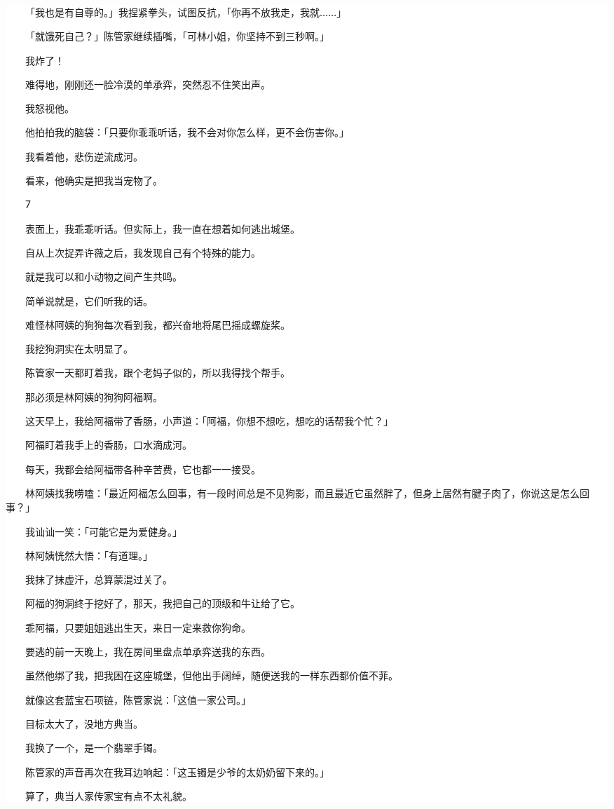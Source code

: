 &emsp;&emsp;「我也是有自尊的。」我捏紧拳头，试图反抗，「你再不放我走，我就……」  
  
&emsp;&emsp;「就饿死自己？」陈管家继续插嘴，「可林小姐，你坚持不到三秒啊。」  
  
&emsp;&emsp;我炸了！  
  
&emsp;&emsp;难得地，刚刚还一脸冷漠的单承弈，突然忍不住笑出声。  
  
&emsp;&emsp;我怒视他。  
  
&emsp;&emsp;他拍拍我的脑袋：「只要你乖乖听话，我不会对你怎么样，更不会伤害你。」  
  
&emsp;&emsp;我看着他，悲伤逆流成河。  
  
&emsp;&emsp;看来，他确实是把我当宠物了。  
  
&emsp;&emsp;7  
  
&emsp;&emsp;表面上，我乖乖听话。但实际上，我一直在想着如何逃出城堡。  
  
&emsp;&emsp;自从上次捉弄许薇之后，我发现自己有个特殊的能力。  
  
&emsp;&emsp;就是我可以和小动物之间产生共鸣。  
  
&emsp;&emsp;简单说就是，它们听我的话。  
  
&emsp;&emsp;难怪林阿姨的狗狗每次看到我，都兴奋地将尾巴摇成螺旋桨。  
  
&emsp;&emsp;我挖狗洞实在太明显了。  
  
&emsp;&emsp;陈管家一天都盯着我，跟个老妈子似的，所以我得找个帮手。  
  
&emsp;&emsp;那必须是林阿姨的狗狗阿福啊。  
  
&emsp;&emsp;这天早上，我给阿福带了香肠，小声道：「阿福，你想不想吃，想吃的话帮我个忙？」  
  
&emsp;&emsp;阿福盯着我手上的香肠，口水滴成河。  
  
&emsp;&emsp;每天，我都会给阿福带各种辛苦费，它也都一一接受。  
  
&emsp;&emsp;林阿姨找我唠嗑：「最近阿福怎么回事，有一段时间总是不见狗影，而且最近它虽然胖了，但身上居然有腱子肉了，你说这是怎么回事？」  
  
&emsp;&emsp;我讪讪一笑：「可能它是为爱健身。」  
  
&emsp;&emsp;林阿姨恍然大悟：「有道理。」  
  
&emsp;&emsp;我抹了抹虚汗，总算蒙混过关了。  
  
&emsp;&emsp;阿福的狗洞终于挖好了，那天，我把自己的顶级和牛让给了它。  
  
&emsp;&emsp;乖阿福，只要姐姐逃出生天，来日一定来救你狗命。  
  
&emsp;&emsp;要逃的前一天晚上，我在房间里盘点单承弈送我的东西。  
  
&emsp;&emsp;虽然他绑了我，把我困在这座城堡，但他出手阔绰，随便送我的一样东西都价值不菲。  
  
&emsp;&emsp;就像这套蓝宝石项链，陈管家说：「这值一家公司。」  
  
&emsp;&emsp;目标太大了，没地方典当。  
  
&emsp;&emsp;我换了一个，是一个翡翠手镯。  
  
&emsp;&emsp;陈管家的声音再次在我耳边响起：「这玉镯是少爷的太奶奶留下来的。」  
  
&emsp;&emsp;算了，典当人家传家宝有点不太礼貌。  
  